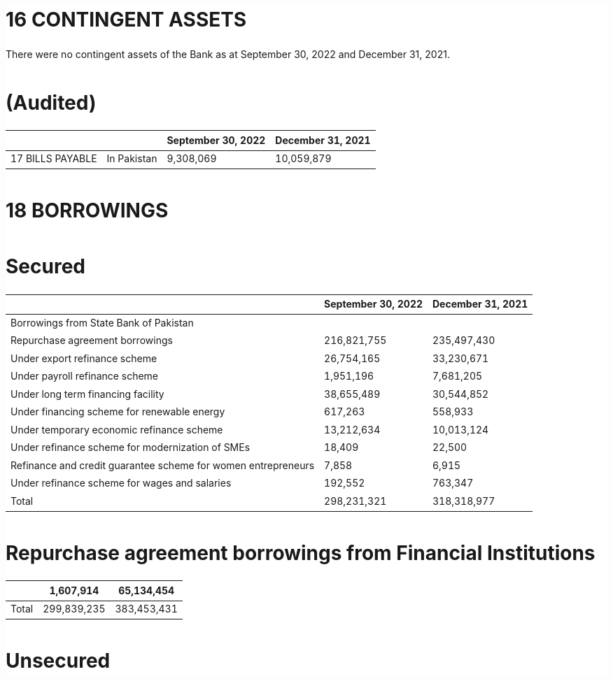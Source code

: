 # 16 CONTINGENT ASSETS

There were no contingent assets of the Bank as at September 30, 2022 and December 31, 2021.

# (Audited)

|                  |             | September 30, 2022 | December 31, 2021 |
| ---------------- | ----------- | ------------------ | ----------------- |
| 17 BILLS PAYABLE | In Pakistan | 9,308,069          | 10,059,879        |

# 18 BORROWINGS

# Secured

|                                                               | September 30, 2022 | December 31, 2021 |
| ------------------------------------------------------------- | ------------------ | ----------------- |
| Borrowings from State Bank of Pakistan                        |                    |                   |
| Repurchase agreement borrowings                               | 216,821,755        | 235,497,430       |
| Under export refinance scheme                                 | 26,754,165         | 33,230,671        |
| Under payroll refinance scheme                                | 1,951,196          | 7,681,205         |
| Under long term financing facility                            | 38,655,489         | 30,544,852        |
| Under financing scheme for renewable energy                   | 617,263            | 558,933           |
| Under temporary economic refinance scheme                     | 13,212,634         | 10,013,124        |
| Under refinance scheme for modernization of SMEs              | 18,409             | 22,500            |
| Refinance and credit guarantee scheme for women entrepreneurs | 7,858              | 6,915             |
| Under refinance scheme for wages and salaries                 | 192,552            | 763,347           |
| Total                                                         | 298,231,321        | 318,318,977       |

# Repurchase agreement borrowings from Financial Institutions

|       | 1,607,914   | 65,134,454  |
| ----- | ----------- | ----------- |
| Total | 299,839,235 | 383,453,431 |

# Unsecured
